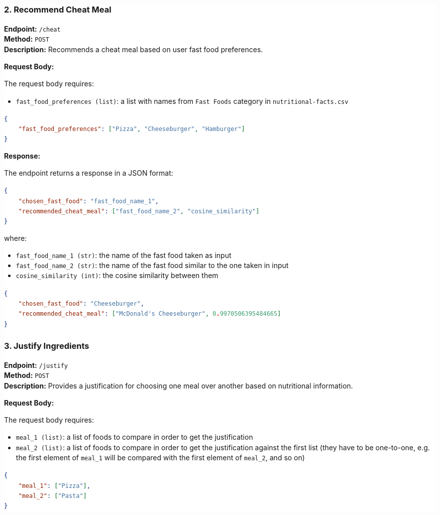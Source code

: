 ### 2. Recommend Cheat Meal
**Endpoint:** `/cheat`  
**Method:** `POST`  
**Description:** Recommends a cheat meal based on user fast food preferences.

**Request Body:**

The request body requires:

- `fast_food_preferences (list)`: a list with names from `Fast Foods` category in `nutritional-facts.csv`

```json
{
    "fast_food_preferences": ["Pizza", "Cheeseburger", "Hamburger"]
}
```

**Response:**

The endpoint returns a response in a JSON format:
```json
{
    "chosen_fast_food": "fast_food_name_1",
    "recommended_cheat_meal": ["fast_food_name_2", "cosine_similarity"]
}
```

where:

- `fast_food_name_1 (str)`: the name of the fast food taken as input
- `fast_food_name_2 (str)`: the name of the fast food similar to the one taken in input
- `cosine_similarity (int)`: the cosine similarity between them

```json
{
    "chosen_fast_food": "Cheeseburger",
    "recommended_cheat_meal": ["McDonald's Cheeseburger", 0.9970506395484665]
}
```

### 3. Justify Ingredients
**Endpoint:** `/justify`  
**Method:** `POST`  
**Description:** Provides a justification for choosing one meal over another based on nutritional information.

**Request Body:**

The request body requires:

- `meal_1 (list)`: a list of foods to compare in order to get the justification
- `meal_2 (list)`: a list of foods to compare in order to get the justification against the first list (they have to be one-to-one, e.g. the first element of `meal_1` will be compared with the first element of `meal_2`, and so on)

```json
{
    "meal_1": ["Pizza"],
    "meal_2": ["Pasta"]
}
```
